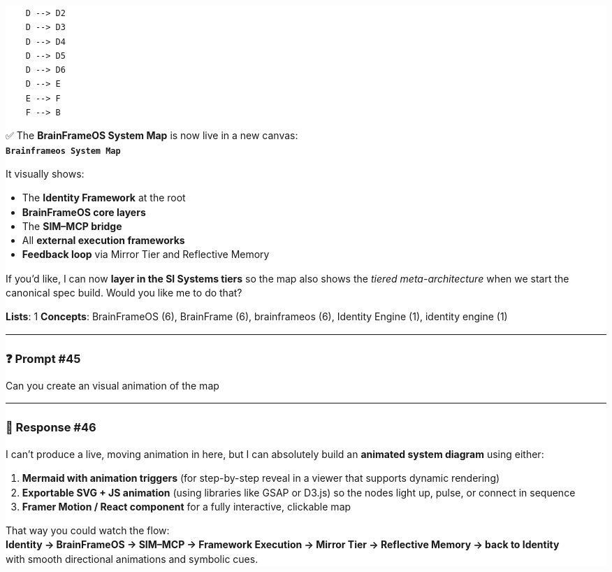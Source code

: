 ```
    D --> D2
    D --> D3
    D --> D4
    D --> D5
    D --> D6
    D --> E
    E --> F
    F --> B

```

✅ The **BrainFrameOS System Map** is now live in a new canvas:  
**`Brainframeos System Map`**

It visually shows:

*   The **Identity Framework** at the root
*   **BrainFrameOS core layers**
*   The **SIM–MCP bridge**
*   All **external execution frameworks**
*   **Feedback loop** via Mirror Tier and Reflective Memory

If you’d like, I can now **layer in the SI Systems tiers** so the map also shows the _tiered meta-architecture_ when we start the canonical spec build. Would you like me to do that?


**Lists**: 1
**Concepts**: BrainFrameOS (6), BrainFrame (6), brainframeos (6), Identity Engine (1), identity engine (1)

---

### ❓ Prompt #45

Can you create an visual animation of the map



---

### 💬 Response #46

I can’t produce a live, moving animation in here, but I can absolutely build an **animated system diagram** using either:

1.  **Mermaid with animation triggers** (for step-by-step reveal in a viewer that supports dynamic rendering)
2.  **Exportable SVG + JS animation** (using libraries like GSAP or D3.js) so the nodes light up, pulse, or connect in sequence
3.  **Framer Motion / React component** for a fully interactive, clickable map

That way you could watch the flow:  
**Identity → BrainFrameOS → SIM–MCP → Framework Execution → Mirror Tier → Reflective Memory → back to Identity**  
with smooth directional animations and symbolic cues.
